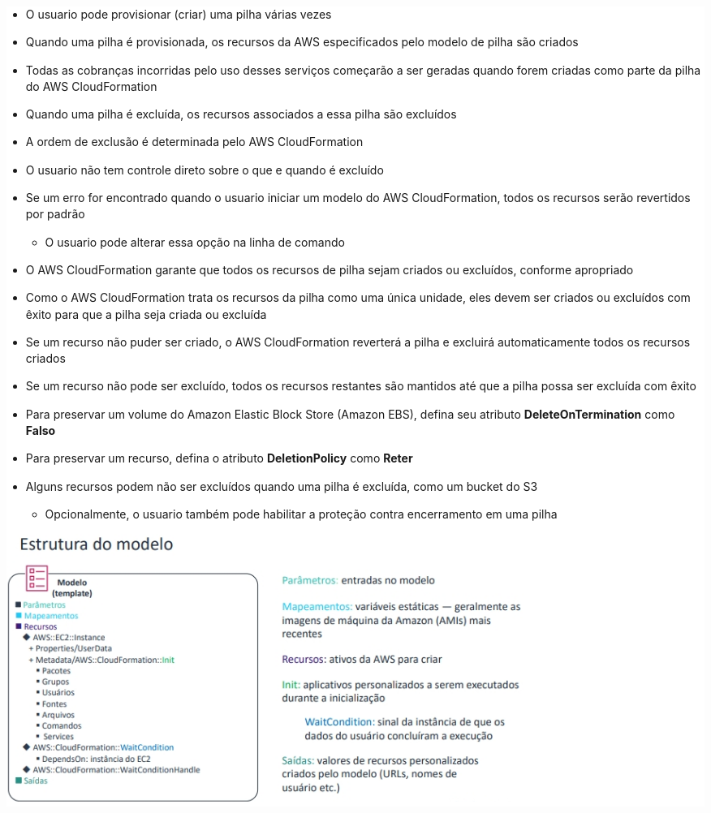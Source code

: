 - O usuario pode provisionar (criar) uma pilha várias vezes

- Quando uma pilha é provisionada, os recursos da AWS especificados pelo modelo de pilha são criados

- Todas as cobranças incorridas pelo uso desses serviços começarão a ser geradas quando forem criadas como parte da pilha do AWS CloudFormation

- Quando uma pilha é excluída, os recursos associados a essa pilha são excluídos

- A ordem de exclusão é determinada pelo AWS CloudFormation

- O usuario não tem controle direto sobre o que e quando é excluído

- Se um erro for encontrado quando o usuario iniciar um modelo do AWS CloudFormation, todos os recursos serão revertidos por padrão

  - O usuario pode alterar essa opção na linha de comando

- O AWS CloudFormation garante que todos os recursos de pilha sejam criados ou excluídos, conforme apropriado

- Como o AWS CloudFormation trata os recursos da pilha como uma única unidade, eles devem ser criados ou excluídos com êxito para que a pilha seja criada ou excluída

- Se um recurso não puder ser criado, o AWS CloudFormation reverterá a pilha e excluirá automaticamente todos os recursos criados

- Se um recurso não pode ser excluído, todos os recursos restantes são mantidos até que a pilha possa ser excluída com êxito

- Para preservar um volume do Amazon Elastic Block Store (Amazon EBS), defina seu atributo **DeleteOnTermination** como **Falso**

- Para preservar um recurso, defina o atributo **DeletionPolicy** como **Reter**

- Alguns recursos podem não ser excluídos quando uma pilha é excluída, como um bucket do S3
  - Opcionalmente, o usuario também pode habilitar a proteção contra encerramento em uma pilha

![modelo](./Arquivos/Estrutura%20de%20modelo%20cloudformation.png)
